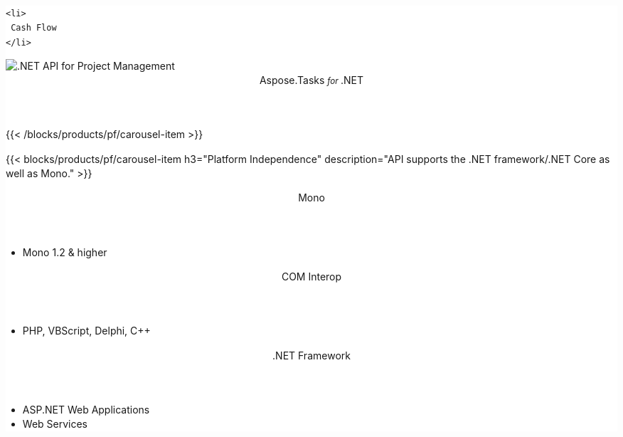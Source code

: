     <li>
     Cash Flow
    </li>
   </ul>
  </div>
  <p>
   
  </p>
 </div>
 
 <div class="d1-logo">
  <img alt=".NET API for Project Management" src="https://www.aspose.cloud/templates/aspose/App_Themes/V3/images/tasks/272x272/aspose_tasks-for-net.png"/>
  <header>
   Aspose.Tasks
   <small>
    <em>
     for
    </em>
   </small>
   .NET
  </header>
 </div>
 
</div>

{{< /blocks/products/pf/carousel-item >}}

{{< blocks/products/pf/carousel-item h3="Platform Independence" description="API supports the .NET framework/.NET Core as well as Mono." >}}
<div class="diagram1 d1-net">
 <div class="d1-row">
  <div class="d1-col d1-left">
   <header>
    <i class="fa fa-cubes">
    </i>
    Mono
   </header>
   <ul>
    <li>
     Mono 1.2 &amp; higher
    </li>
   </ul>
   <header>
    <i class="fa fa-cubes">
    </i>
    COM Interop
   </header>
   <ul>
    <li>
     PHP, VBScript, Delphi, C++
    </li>
   </ul>
  </div>
  <div class="d1-col d1-right">
   <header>
    <i class="fa fa-cubes">
    </i>
    .NET Framework
   </header>
   <ul>
    <li>
     ASP.NET Web Applications
    </li>
    <li>
     Web Services